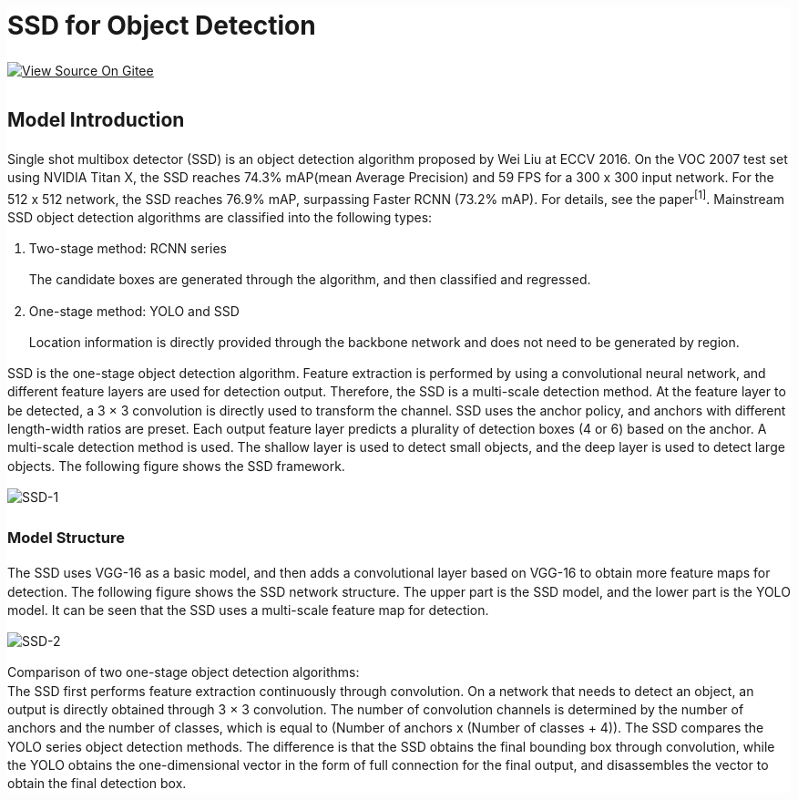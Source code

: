 # SSD for Object Detection

[![View Source On Gitee](https://mindspore-website.obs.cn-north-4.myhuaweicloud.com/website-images/r2.3.0rc2/resource/_static/logo_source_en.svg)](https://gitee.com/mindspore/docs/blob/r2.3.0rc2/tutorials/application/source_en/cv/ssd.md)

## Model Introduction

Single shot multibox detector (SSD) is an object detection algorithm proposed by Wei Liu at ECCV 2016. On the VOC 2007 test set using NVIDIA Titan X, the SSD reaches 74.3% mAP(mean Average Precision) and 59 FPS for a 300 x 300 input network. For the 512 x 512 network, the SSD reaches 76.9% mAP, surpassing Faster RCNN (73.2% mAP). For details, see the paper<sup>[1]</sup>.
Mainstream SSD object detection algorithms are classified into the following types:

1. Two-stage method: RCNN series<br>

    The candidate boxes are generated through the algorithm, and then classified and regressed.<br>

2. One-stage method: YOLO and SSD<br>

    Location information is directly provided through the backbone network and does not need to be generated by region.<br>

SSD is the one-stage object detection algorithm. Feature extraction is performed by using a convolutional neural network, and different feature layers are used for detection output. Therefore, the SSD is a multi-scale detection method. At the feature layer to be detected, a 3 $\times$ 3 convolution is directly used to transform the channel. SSD uses the anchor policy, and anchors with different length-width ratios are preset. Each output feature layer predicts a plurality of detection boxes (4 or 6) based on the anchor. A multi-scale detection method is used. The shallow layer is used to detect small objects, and the deep layer is used to detect large objects. The following figure shows the SSD framework.

![SSD-1](https://mindspore-website.obs.cn-north-4.myhuaweicloud.com/website-images/r2.3.0rc2/tutorials/application/source_zh_cn/cv/images/SSD_1.png)

### Model Structure

The SSD uses VGG-16 as a basic model, and then adds a convolutional layer based on VGG-16 to obtain more feature maps for detection. The following figure shows the SSD network structure. The upper part is the SSD model, and the lower part is the YOLO model. It can be seen that the SSD uses a multi-scale feature map for detection.

![SSD-2](https://mindspore-website.obs.cn-north-4.myhuaweicloud.com/website-images/r2.3.0rc2/tutorials/application/source_zh_cn/cv/images/SSD_2.jpg)
<br />

Comparison of two one-stage object detection algorithms:<br>
The SSD first performs feature extraction continuously through convolution. On a network that needs to detect an object, an output is directly obtained through 3 $\times$ 3 convolution. The number of convolution channels is determined by the number of anchors and the number of classes, which is equal to (Number of anchors x (Number of classes + 4)).
The SSD compares the YOLO series object detection methods. The difference is that the SSD obtains the final bounding box through convolution, while the YOLO obtains the one-dimensional vector in the form of full connection for the final output, and disassembles the vector to obtain the final detection box.
